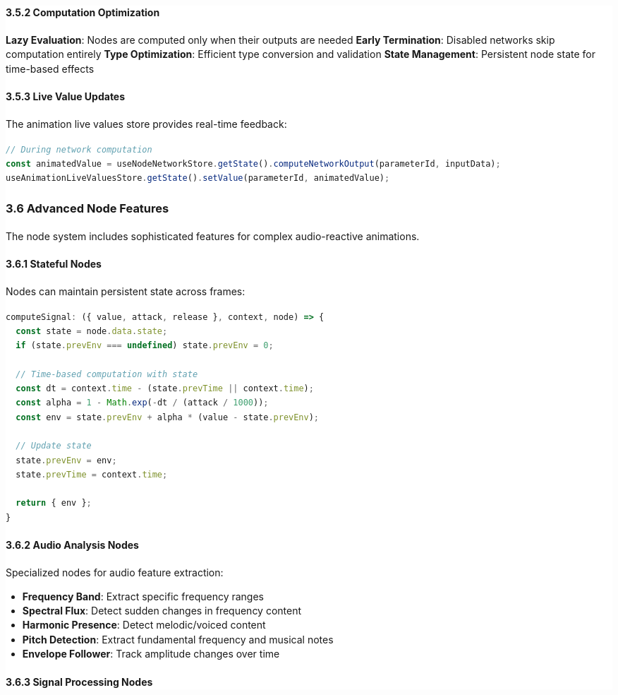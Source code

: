 #### 3.5.2 Computation Optimization

**Lazy Evaluation**: Nodes are computed only when their outputs are needed
**Early Termination**: Disabled networks skip computation entirely
**Type Optimization**: Efficient type conversion and validation
**State Management**: Persistent node state for time-based effects

#### 3.5.3 Live Value Updates

The animation live values store provides real-time feedback:

```typescript
// During network computation
const animatedValue = useNodeNetworkStore.getState().computeNetworkOutput(parameterId, inputData);
useAnimationLiveValuesStore.getState().setValue(parameterId, animatedValue);
```

### 3.6 Advanced Node Features

The node system includes sophisticated features for complex audio-reactive animations.

#### 3.6.1 Stateful Nodes

Nodes can maintain persistent state across frames:

```typescript
computeSignal: ({ value, attack, release }, context, node) => {
  const state = node.data.state;
  if (state.prevEnv === undefined) state.prevEnv = 0;
  
  // Time-based computation with state
  const dt = context.time - (state.prevTime || context.time);
  const alpha = 1 - Math.exp(-dt / (attack / 1000));
  const env = state.prevEnv + alpha * (value - state.prevEnv);
  
  // Update state
  state.prevEnv = env;
  state.prevTime = context.time;
  
  return { env };
}
```

#### 3.6.2 Audio Analysis Nodes

Specialized nodes for audio feature extraction:

- **Frequency Band**: Extract specific frequency ranges
- **Spectral Flux**: Detect sudden changes in frequency content
- **Harmonic Presence**: Detect melodic/voiced content
- **Pitch Detection**: Extract fundamental frequency and musical notes
- **Envelope Follower**: Track amplitude changes over time

#### 3.6.3 Signal Processing Nodes
